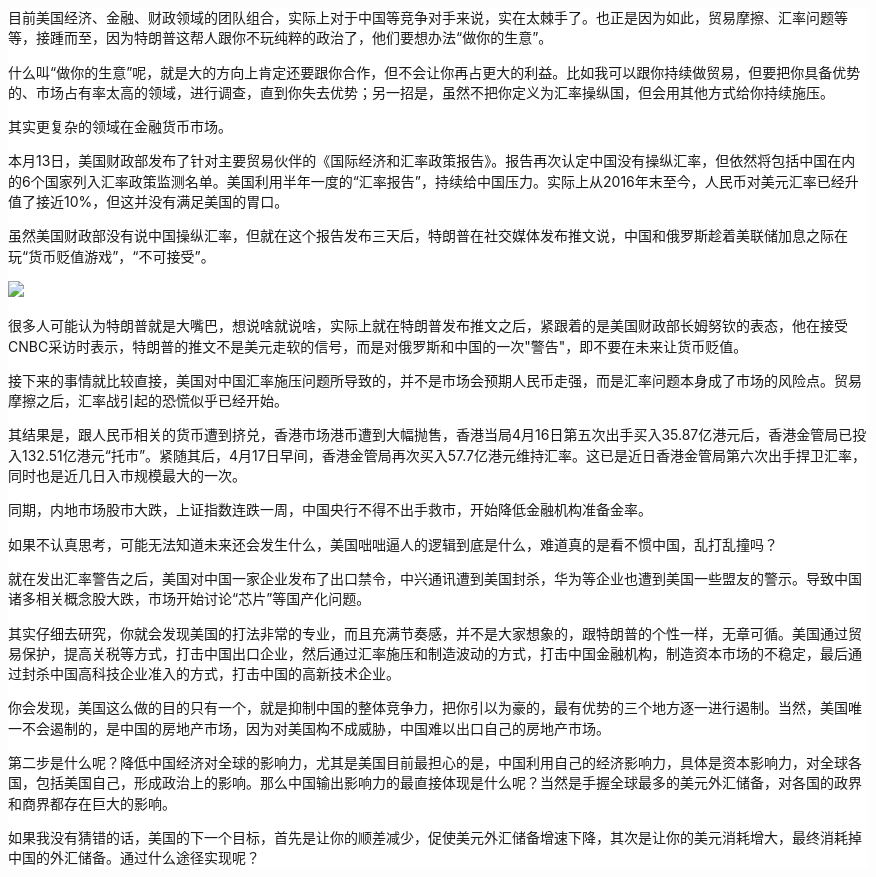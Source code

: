 

目前美国经济、金融、财政领域的团队组合，实际上对于中国等竞争对手来说，实在太棘手了。也正是因为如此，贸易摩擦、汇率问题等等，接踵而至，因为特朗普这帮人跟你不玩纯粹的政治了，他们要想办法“做你的生意”。



什么叫“做你的生意”呢，就是大的方向上肯定还要跟你合作，但不会让你再占更大的利益。比如我可以跟你持续做贸易，但要把你具备优势的、市场占有率太高的领域，进行调查，直到你失去优势；另一招是，虽然不把你定义为汇率操纵国，但会用其他方式给你持续施压。



其实更复杂的领域在金融货币市场。



本月13日，美国财政部发布了针对主要贸易伙伴的《国际经济和汇率政策报告》。报告再次认定中国没有操纵汇率，但依然将包括中国在内的6个国家列入汇率政策监测名单。美国利用半年一度的“汇率报告”，持续给中国压力。实际上从2016年末至今，人民币对美元汇率已经升值了接近10%，但这并没有满足美国的胃口。



虽然美国财政部没有说中国操纵汇率，但就在这个报告发布三天后，特朗普在社交媒体发布推文说，中国和俄罗斯趁着美联储加息之际在玩“货币贬值游戏”，“不可接受”。



<img class="" data-backh="596" data-backw="558" data-copyright="0" data-ratio="1.0682148040638606" data-s="300,640" src="https://mmbiz.qpic.cn/mmbiz_png/rIYcHn0KrPQml3IibmpgYGSlvibKCUFKpPKvLr221hkrbicELFvuw4OVibLbmG6rtQNodRFY2rCdss2zKiaicY3tJHQg/640?wx_fmt=png" data-type="png" data-w="689" style="width: 100%;height: auto;"/>



很多人可能认为特朗普就是大嘴巴，想说啥就说啥，实际上就在特朗普发布推文之后，紧跟着的是美国财政部长姆努钦的表态，他在接受CNBC采访时表示，特朗普的推文不是美元走软的信号，而是对俄罗斯和中国的一次"警告"，即不要在未来让货币贬值。



接下来的事情就比较直接，美国对中国汇率施压问题所导致的，并不是市场会预期人民币走强，而是汇率问题本身成了市场的风险点。贸易摩擦之后，汇率战引起的恐慌似乎已经开始。



其结果是，跟人民币相关的货币遭到挤兑，香港市场港币遭到大幅抛售，香港当局4月16日第五次出手买入35.87亿港元后，香港金管局已投入132.51亿港元“托市”。紧随其后，4月17日早间，香港金管局再次买入57.7亿港元维持汇率。这已是近日香港金管局第六次出手捍卫汇率，同时也是近几日入市规模最大的一次。



同期，内地市场股市大跌，上证指数连跌一周，中国央行不得不出手救市，开始降低金融机构准备金率。



如果不认真思考，可能无法知道未来还会发生什么，美国咄咄逼人的逻辑到底是什么，难道真的是看不惯中国，乱打乱撞吗？



就在发出汇率警告之后，美国对中国一家企业发布了出口禁令，中兴通讯遭到美国封杀，华为等企业也遭到美国一些盟友的警示。导致中国诸多相关概念股大跌，市场开始讨论“芯片”等国产化问题。



其实仔细去研究，你就会发现美国的打法非常的专业，而且充满节奏感，并不是大家想象的，跟特朗普的个性一样，无章可循。美国通过贸易保护，提高关税等方式，打击中国出口企业，然后通过汇率施压和制造波动的方式，打击中国金融机构，制造资本市场的不稳定，最后通过封杀中国高科技企业准入的方式，打击中国的高新技术企业。



你会发现，美国这么做的目的只有一个，就是抑制中国的整体竞争力，把你引以为豪的，最有优势的三个地方逐一进行遏制。当然，美国唯一不会遏制的，是中国的房地产市场，因为对美国构不成威胁，中国难以出口自己的房地产市场。



第二步是什么呢？降低中国经济对全球的影响力，尤其是美国目前最担心的是，中国利用自己的经济影响力，具体是资本影响力，对全球各国，包括美国自己，形成政治上的影响。那么中国输出影响力的最直接体现是什么呢？当然是手握全球最多的美元外汇储备，对各国的政界和商界都存在巨大的影响。



如果我没有猜错的话，美国的下一个目标，首先是让你的顺差减少，促使美元外汇储备增速下降，其次是让你的美元消耗增大，最终消耗掉中国的外汇储备。通过什么途径实现呢？
